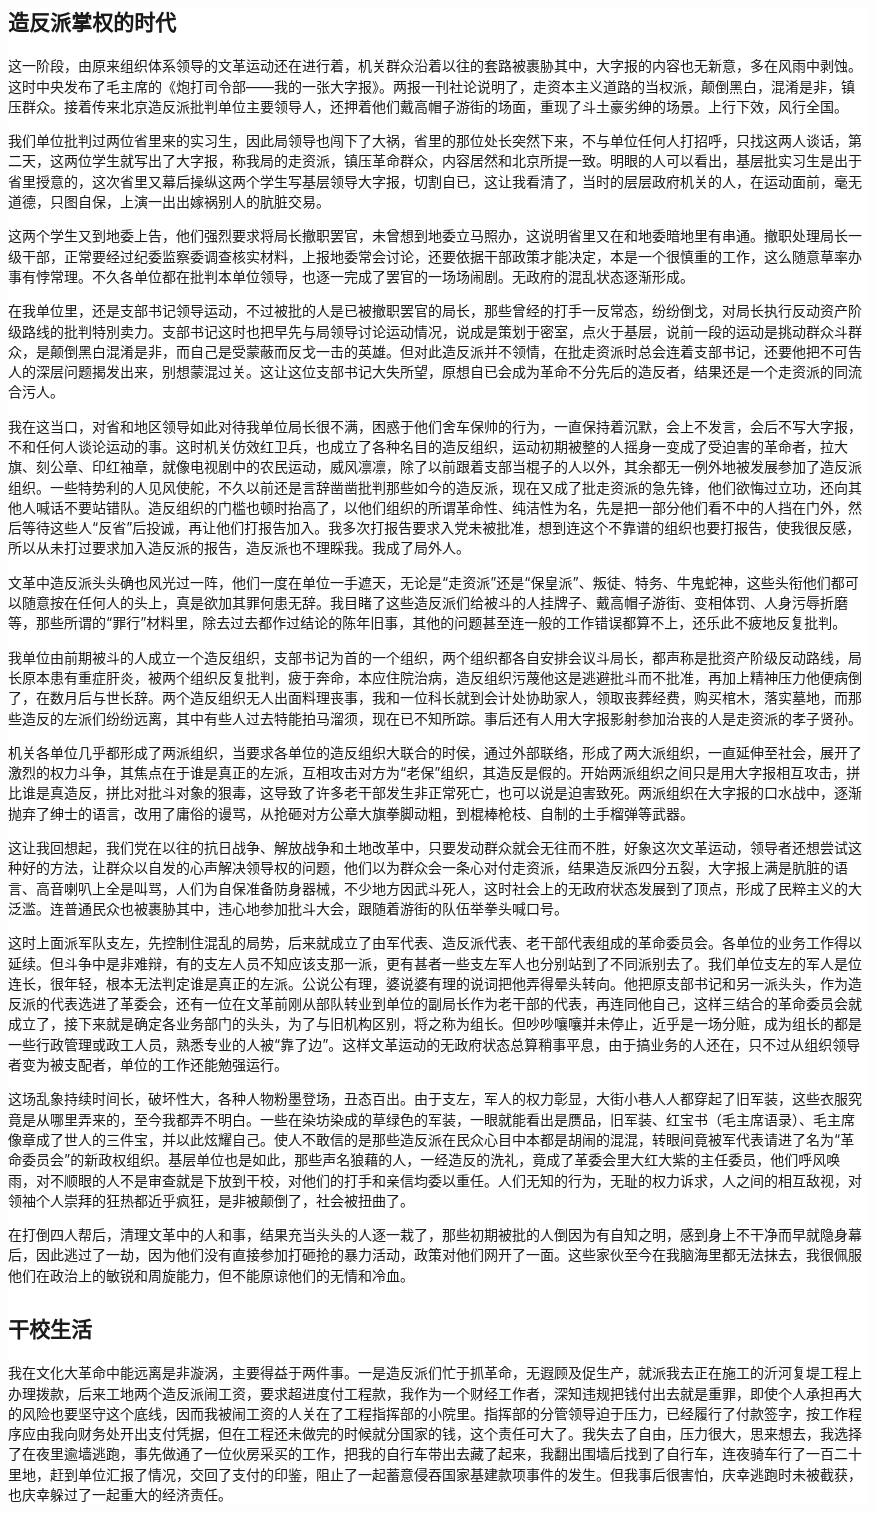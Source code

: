 ## 造反派掌权的时代

这一阶段，由原来组织体系领导的文革运动还在进行着，机关群众沿着以往的套路被裹胁其中，大字报的内容也无新意，多在风雨中剥蚀。这时中央发布了毛主席的《炮打司令部——我的一张大字报》。两报一刊社论说明了，走资本主义道路的当权派，颠倒黑白，混淆是非，镇压群众。接着传来北京造反派批判单位主要领导人，还押着他们戴高帽子游街的场面，重现了斗土豪劣绅的场景。上行下效，风行全国。

我们单位批判过两位省里来的实习生，因此局领导也闯下了大祸，省里的那位处长突然下来，不与单位任何人打招呼，只找这两人谈话，第二天，这两位学生就写出了大字报，称我局的走资派，镇压革命群众，内容居然和北京所提一致。明眼的人可以看出，基层批实习生是出于省里授意的，这次省里又幕后操纵这两个学生写基层领导大字报，切割自已，这让我看清了，当时的层层政府机关的人，在运动面前，毫无道德，只图自保，上演一出出嫁祸别人的肮脏交易。

这两个学生又到地委上告，他们强烈要求将局长撤职罢官，未曾想到地委立马照办，这说明省里又在和地委暗地里有串通。撤职处理局长一级干部，正常要经过纪委监察委调查核实材料，上报地委常会讨论，还要依据干部政策才能决定，本是一个很慎重的工作，这么随意草率办事有悖常理。不久各单位都在批判本单位领导，也逐一完成了罢官的一场场闹剧。无政府的混乱状态逐渐形成。

在我单位里，还是支部书记领导运动，不过被批的人是已被撤职罢官的局长，那些曾经的打手一反常态，纷纷倒戈，对局长执行反动资产阶级路线的批判特別卖力。支部书记这时也把早先与局领导讨论运动情况，说成是策划于密室，点火于基层，说前一段的运动是挑动群众斗群众，是颠倒黑白混淆是非，而自己是受蒙蔽而反戈一击的英雄。但对此造反派并不领情，在批走资派时总会连着支部书记，还要他把不可告人的深层问题揭发出来，别想蒙混过关。这让这位支部书记大失所望，原想自已会成为革命不分先后的造反者，结果还是一个走资派的同流合污人。

我在这当口，对省和地区领导如此对待我单位局长很不满，困惑于他们舍车保帅的行为，一直保持着沉默，会上不发言，会后不写大字报，不和任何人谈论运动的事。这时机关仿效红卫兵，也成立了各种名目的造反组织，运动初期被整的人摇身一变成了受迫害的革命者，拉大旗、刻公章、印红袖章，就像电视剧中的农民运动，威风凛凛，除了以前跟着支部当棍子的人以外，其余都无一例外地被发展参加了造反派组织。一些特势利的人见风使舵，不久以前还是言辞凿凿批判那些如今的造反派，现在又成了批走资派的急先锋，他们欲悔过立功，还向其他人喊话不要站错队。造反组织的门槛也顿时抬高了，以他们组织的所谓革命性、纯洁性为名，先是把一部分他们看不中的人挡在门外，然后等待这些人“反省”后投诚，再让他们打报告加入。我多次打报告要求入党未被批准，想到连这个不靠谱的组织也要打报告，使我很反感，所以从未打过要求加入造反派的报告，造反派也不理睬我。我成了局外人。

文革中造反派头头确也风光过一阵，他们一度在单位一手遮天，无论是“走资派”还是“保皇派”、叛徒、特务、牛鬼蛇神，这些头衔他们都可以随意按在任何人的头上，真是欲加其罪何患无辞。我目睹了这些造反派们给被斗的人挂牌子、戴高帽子游街、变相体罚、人身污辱折磨等，那些所谓的“罪行”材料里，除去过去都作过结论的陈年旧事，其他的问题甚至连一般的工作错误都算不上，还乐此不疲地反复批判。

我单位由前期被斗的人成立一个造反组织，支部书记为首的一个组织，两个组织都各自安排会议斗局长，都声称是批资产阶级反动路线，局长原本患有重症肝炎，被两个组织反复批判，疲于奔命，本应住院治病，造反组织污蔑他这是逃避批斗而不批准，再加上精神压力他便病倒了，在数月后与世长辞。两个造反组织无人出面料理丧事，我和一位科长就到会计处协助家人，领取丧葬经费，购买棺木，落实墓地，而那些造反的左派们纷纷远离，其中有些人过去特能拍马溜须，现在已不知所踪。事后还有人用大字报影射参加治丧的人是走资派的孝子贤孙。

机关各单位几乎都形成了两派组织，当要求各单位的造反组织大联合的时侯，通过外部联络，形成了两大派组织，一直延伸至社会，展开了激烈的权力斗争，其焦点在于谁是真正的左派，互相攻击对方为“老保”组织，其造反是假的。开始两派组织之间只是用大字报相互攻击，拼比谁是真造反，拼比对批斗对象的狠毒，这导致了许多老干部发生非正常死亡，也可以说是迫害致死。两派组织在大字报的口水战中，逐渐抛弃了绅士的语言，改用了庸俗的谩骂，从抢砸对方公章大旗拳脚动粗，到棍棒枪枝、自制的土手榴弹等武器。

这让我回想起，我们党在以往的抗日战争、解放战争和土地改革中，只要发动群众就会无往而不胜，好象这次文革运动，领导者还想尝试这种好的方法，让群众以自发的心声解决领导权的问题，他们以为群众会一条心对付走资派，结果造反派四分五裂，大字报上满是肮脏的语言、高音喇叭上全是叫骂，人们为自保准备防身器械，不少地方因武斗死人，这时社会上的无政府状态发展到了顶点，形成了民粹主义的大泛滥。连普通民众也被裹胁其中，违心地参加批斗大会，跟随着游街的队伍举拳头喊口号。

这时上面派军队支左，先控制住混乱的局势，后来就成立了由军代表、造反派代表、老干部代表组成的革命委员会。各单位的业务工作得以延续。但斗争中是非难辩，有的支左人员不知应该支那一派，更有甚者一些支左军人也分别站到了不同派别去了。我们单位支左的军人是位连长，很年轻，根本无法判定谁是真正的左派。公说公有理，婆说婆有理的说词把他弄得晕头转向。他把原支部书记和另一派头头，作为造反派的代表选进了革委会，还有一位在文革前刚从部队转业到单位的副局长作为老干部的代表，再连同他自己，这样三结合的革命委员会就成立了，接下来就是确定各业务部门的头头，为了与旧机构区别，将之称为组长。但吵吵嚷嚷并未停止，近乎是一场分赃，成为组长的都是一些行政管理或政工人员，熟悉专业的人被“靠了边”。这样文革运动的无政府状态总算稍事平息，由于搞业务的人还在，只不过从组织领导者变为被支配者，单位的工作还能勉强运行。

这场乱象持续时间长，破坏性大，各种人物粉墨登场，丑态百出。由于支左，军人的权力彰显，大街小巷人人都穿起了旧军装，这些衣服究竟是从哪里弄来的，至今我都弄不明白。一些在染坊染成的草绿色的军装，一眼就能看出是赝品，旧军装、红宝书（毛主席语录）、毛主席像章成了世人的三件宝，并以此炫耀自己。使人不敢信的是那些造反派在民众心目中本都是胡闹的混混，转眼间竟被军代表请进了名为“革命委员会”的新政权组织。基层单位也是如此，那些声名狼藉的人，一经造反的洗礼，竟成了革委会里大红大紫的主任委员，他们呼风唤雨，对不顺眼的人不是审查就是下放到干校，对他们的打手和亲信均委以重任。人们无知的行为，无耻的权力诉求，人之间的相互敌视，对领袖个人崇拜的狂热都近乎疯狂，是非被颠倒了，社会被扭曲了。

在打倒四人帮后，清理文革中的人和事，结果充当头头的人逐一栽了，那些初期被批的人倒因为有自知之明，感到身上不干净而早就隐身幕后，因此逃过了一劫，因为他们没有直接参加打砸抢的暴力活动，政策对他们网开了一面。这些家伙至今在我脑海里都无法抹去，我很佩服他们在政治上的敏锐和周旋能力，但不能原谅他们的无情和冷血。

## 干校生活

我在文化大革命中能远离是非漩涡，主要得益于两件事。一是造反派们忙于抓革命，无遐顾及促生产，就派我去正在施工的沂河复堤工程上办理拨款，后来工地两个造反派闹工资，要求超进度付工程款，我作为一个财经工作者，深知违规把钱付出去就是重罪，即使个人承担再大的风险也要坚守这个底线，因而我被闹工资的人关在了工程指挥部的小院里。指挥部的分管领导迫于压力，已经履行了付款签字，按工作程序应由我向财务处开出支付凭据，但在工程还未做完的时候就分国家的钱，这个责任可大了。我失去了自由，压力很大，思来想去，我选择了在夜里逾墙逃跑，事先做通了一位伙房采买的工作，把我的自行车带出去藏了起来，我翻出围墙后找到了自行车，连夜骑车行了一百二十里地，赶到单位汇报了情况，交回了支付的印鉴，阻止了一起蓄意侵吞国家基建款项事件的发生。但我事后很害怕，庆幸逃跑时未被截获，也庆幸躲过了一起重大的经济责任。

